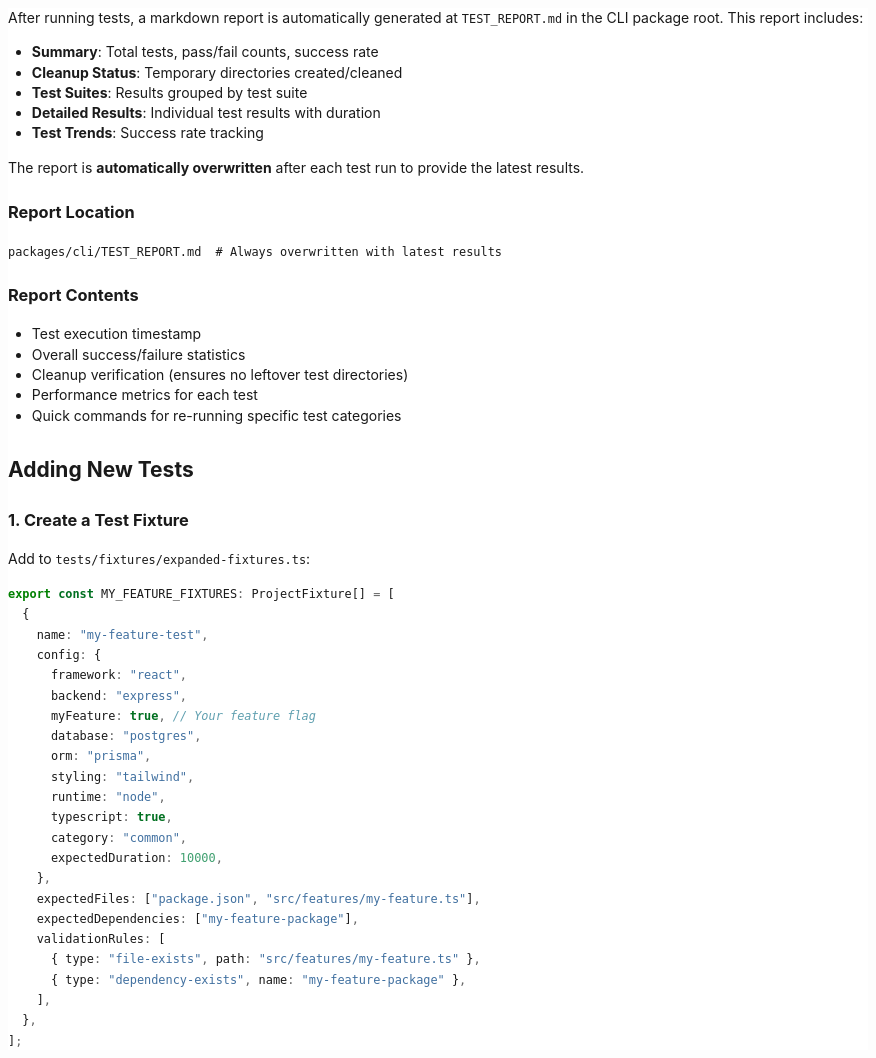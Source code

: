 After running tests, a markdown report is automatically generated at `TEST_REPORT.md` in the CLI package root. This report includes:

- **Summary**: Total tests, pass/fail counts, success rate
- **Cleanup Status**: Temporary directories created/cleaned
- **Test Suites**: Results grouped by test suite
- **Detailed Results**: Individual test results with duration
- **Test Trends**: Success rate tracking

The report is **automatically overwritten** after each test run to provide the latest results.

### Report Location

```
packages/cli/TEST_REPORT.md  # Always overwritten with latest results
```

### Report Contents

- Test execution timestamp
- Overall success/failure statistics
- Cleanup verification (ensures no leftover test directories)
- Performance metrics for each test
- Quick commands for re-running specific test categories

## Adding New Tests

### 1. Create a Test Fixture

Add to `tests/fixtures/expanded-fixtures.ts`:

```typescript
export const MY_FEATURE_FIXTURES: ProjectFixture[] = [
  {
    name: "my-feature-test",
    config: {
      framework: "react",
      backend: "express",
      myFeature: true, // Your feature flag
      database: "postgres",
      orm: "prisma",
      styling: "tailwind",
      runtime: "node",
      typescript: true,
      category: "common",
      expectedDuration: 10000,
    },
    expectedFiles: ["package.json", "src/features/my-feature.ts"],
    expectedDependencies: ["my-feature-package"],
    validationRules: [
      { type: "file-exists", path: "src/features/my-feature.ts" },
      { type: "dependency-exists", name: "my-feature-package" },
    ],
  },
];
```
